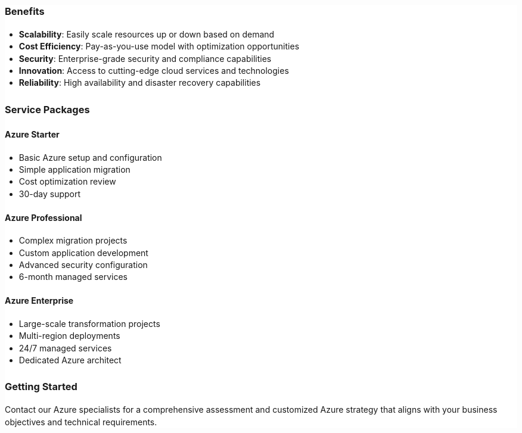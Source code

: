### Benefits

- **Scalability**: Easily scale resources up or down based on demand
- **Cost Efficiency**: Pay-as-you-use model with optimization opportunities
- **Security**: Enterprise-grade security and compliance capabilities
- **Innovation**: Access to cutting-edge cloud services and technologies
- **Reliability**: High availability and disaster recovery capabilities

### Service Packages

#### Azure Starter
- Basic Azure setup and configuration
- Simple application migration
- Cost optimization review
- 30-day support

#### Azure Professional
- Complex migration projects
- Custom application development
- Advanced security configuration
- 6-month managed services

#### Azure Enterprise
- Large-scale transformation projects
- Multi-region deployments
- 24/7 managed services
- Dedicated Azure architect

### Getting Started

Contact our Azure specialists for a comprehensive assessment and customized Azure strategy that aligns with your business objectives and technical requirements.
